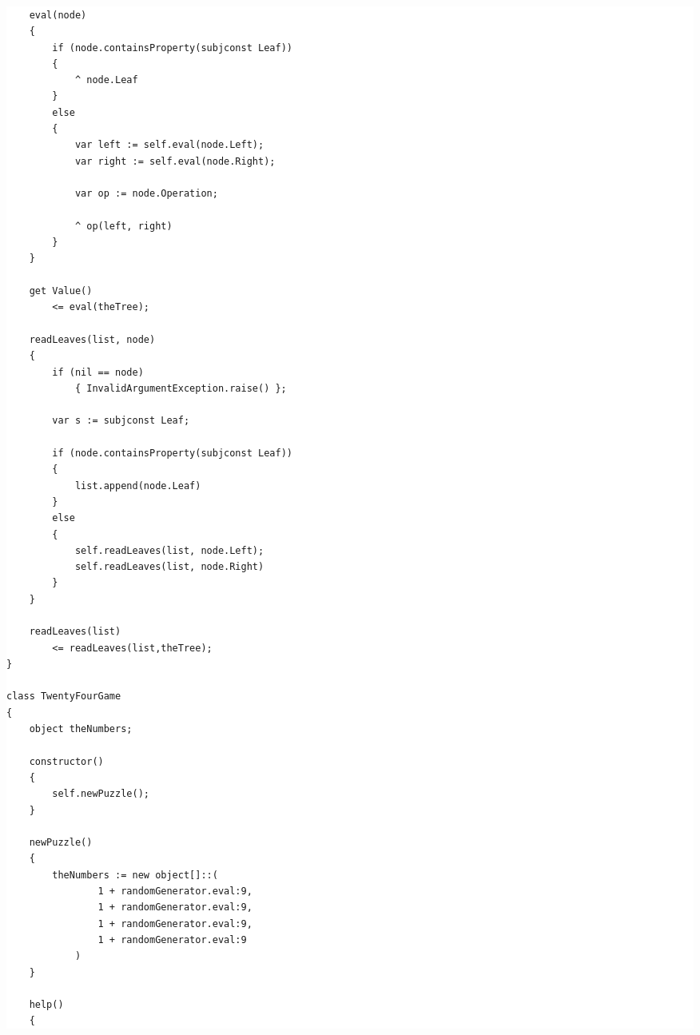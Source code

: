 ```elena
    eval(node)
    {
        if (node.containsProperty(subjconst Leaf))
        {
            ^ node.Leaf
        }
        else
        {
            var left := self.eval(node.Left);
            var right := self.eval(node.Right);

            var op := node.Operation;

            ^ op(left, right)
        }
    }

    get Value()
        <= eval(theTree);

    readLeaves(list, node)
    {
        if (nil == node)
            { InvalidArgumentException.raise() };

        var s := subjconst Leaf;

        if (node.containsProperty(subjconst Leaf))
        {
            list.append(node.Leaf)
        }
        else
        {
            self.readLeaves(list, node.Left);
            self.readLeaves(list, node.Right)
        }
    }

    readLeaves(list)
        <= readLeaves(list,theTree);
}

class TwentyFourGame
{
    object theNumbers;

    constructor()
    {
        self.newPuzzle();
    }

    newPuzzle()
    {
        theNumbers := new object[]::(
                1 + randomGenerator.eval:9,
                1 + randomGenerator.eval:9,
                1 + randomGenerator.eval:9,
                1 + randomGenerator.eval:9
            )
    }

    help()
    {
```